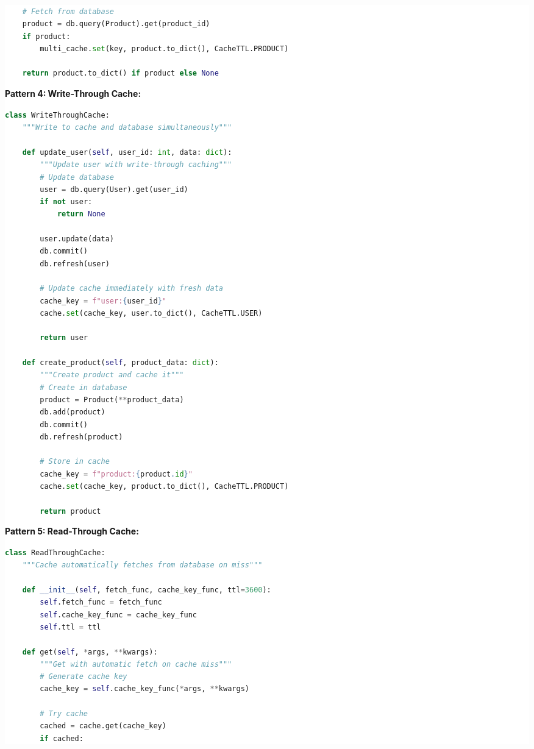 ```python
    # Fetch from database
    product = db.query(Product).get(product_id)
    if product:
        multi_cache.set(key, product.to_dict(), CacheTTL.PRODUCT)
    
    return product.to_dict() if product else None
```

**Pattern 4: Write-Through Cache:**

```python
class WriteThroughCache:
    """Write to cache and database simultaneously"""
    
    def update_user(self, user_id: int, data: dict):
        """Update user with write-through caching"""
        # Update database
        user = db.query(User).get(user_id)
        if not user:
            return None
        
        user.update(data)
        db.commit()
        db.refresh(user)
        
        # Update cache immediately with fresh data
        cache_key = f"user:{user_id}"
        cache.set(cache_key, user.to_dict(), CacheTTL.USER)
        
        return user
    
    def create_product(self, product_data: dict):
        """Create product and cache it"""
        # Create in database
        product = Product(**product_data)
        db.add(product)
        db.commit()
        db.refresh(product)
        
        # Store in cache
        cache_key = f"product:{product.id}"
        cache.set(cache_key, product.to_dict(), CacheTTL.PRODUCT)
        
        return product
```

**Pattern 5: Read-Through Cache:**

```python
class ReadThroughCache:
    """Cache automatically fetches from database on miss"""
    
    def __init__(self, fetch_func, cache_key_func, ttl=3600):
        self.fetch_func = fetch_func
        self.cache_key_func = cache_key_func
        self.ttl = ttl
    
    def get(self, *args, **kwargs):
        """Get with automatic fetch on cache miss"""
        # Generate cache key
        cache_key = self.cache_key_func(*args, **kwargs)
        
        # Try cache
        cached = cache.get(cache_key)
        if cached:
```
